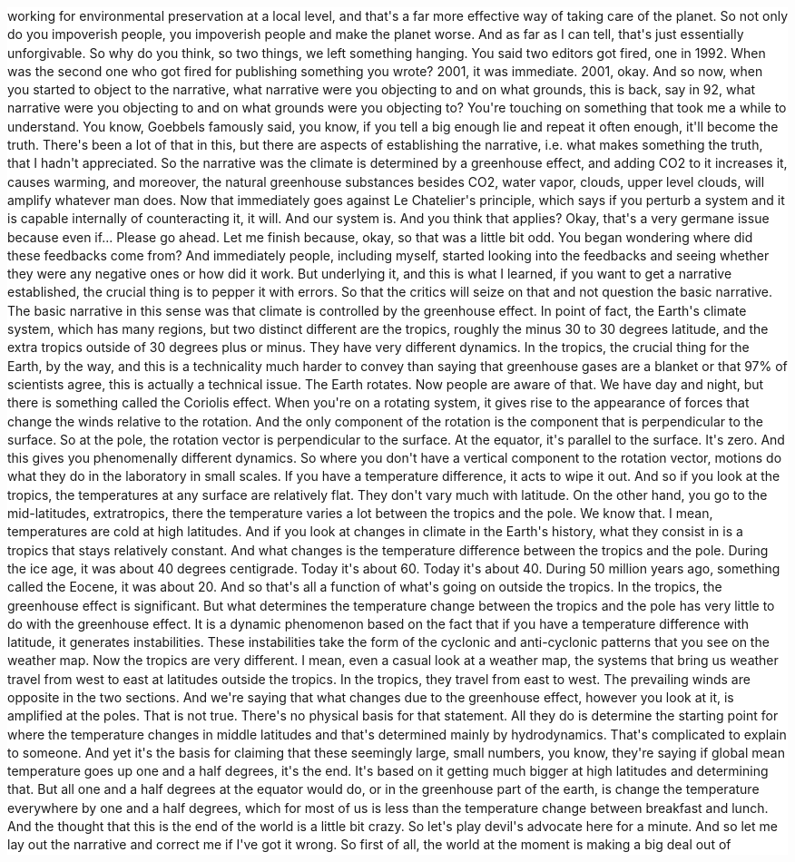 working for environmental preservation at a local level, and that's a far more effective way of taking care of the planet. So not only do you impoverish people, you impoverish people and make the planet worse. And as far as I can tell, that's just essentially unforgivable. So why do you think, so two things, we left something hanging. You said two editors got fired, one in 1992. When was the second one who got fired for publishing something you wrote? 2001, it was immediate. 2001, okay. And so now, when you started to object to the narrative, what narrative were you objecting to and on what grounds, this is back, say in 92, what narrative were you objecting to and on what grounds were you objecting to? You're touching on something that took me a while to understand. You know, Goebbels famously said, you know, if you tell a big enough lie and repeat it often enough, it'll become the truth. There's been a lot of that in this, but there are aspects of establishing the narrative, i.e. what makes something the truth, that I hadn't appreciated. So the narrative was the climate is determined by a greenhouse effect, and adding CO2 to it increases it, causes warming, and moreover, the natural greenhouse substances besides CO2, water vapor, clouds, upper level clouds, will amplify whatever man does. Now that immediately goes against Le Chatelier's principle, which says if you perturb a system and it is capable internally of counteracting it, it will. And our system is. And you think that applies? Okay, that's a very germane issue because even if... Please go ahead. Let me finish because, okay, so that was a little bit odd. You began wondering where did these feedbacks come from? And immediately people, including myself, started looking into the feedbacks and seeing whether they were any negative ones or how did it work. But underlying it, and this is what I learned, if you want to get a narrative established, the crucial thing is to pepper it with errors. So that the critics will seize on that and not question the basic narrative. The basic narrative in this sense was that climate is controlled by the greenhouse effect. In point of fact, the Earth's climate system, which has many regions, but two distinct different are the tropics, roughly the minus 30 to 30 degrees latitude, and the extra tropics outside of 30 degrees plus or minus. They have very different dynamics. In the tropics, the crucial thing for the Earth, by the way, and this is a technicality much harder to convey than saying that greenhouse gases are a blanket or that 97% of scientists agree, this is actually a technical issue. The Earth rotates. Now people are aware of that. We have day and night, but there is something called the Coriolis effect. When you're on a rotating system, it gives rise to the appearance of forces that change the winds relative to the rotation. And the only component of the rotation is the component that is perpendicular to the surface. So at the pole, the rotation vector is perpendicular to the surface. At the equator, it's parallel to the surface. It's zero. And this gives you phenomenally different dynamics. So where you don't have a vertical component to the rotation vector, motions do what they do in the laboratory in small scales. If you have a temperature difference, it acts to wipe it out. And so if you look at the tropics, the temperatures at any surface are relatively flat. They don't vary much with latitude. On the other hand, you go to the mid-latitudes, extratropics, there the temperature varies a lot between the tropics and the pole. We know that. I mean, temperatures are cold at high latitudes. And if you look at changes in climate in the Earth's history, what they consist in is a tropics that stays relatively constant. And what changes is the temperature difference between the tropics and the pole. During the ice age, it was about 40 degrees centigrade. Today it's about 60. Today it's about 40. During 50 million years ago, something called the Eocene, it was about 20. And so that's all a function of what's going on outside the tropics. In the tropics, the greenhouse effect is significant. But what determines the temperature change between the tropics and the pole has very little to do with the greenhouse effect. It is a dynamic phenomenon based on the fact that if you have a temperature difference with latitude, it generates instabilities. These instabilities take the form of the cyclonic and anti-cyclonic patterns that you see on the weather map. Now the tropics are very different. I mean, even a casual look at a weather map, the systems that bring us weather travel from west to east at latitudes outside the tropics. In the tropics, they travel from east to west. The prevailing winds are opposite in the two sections. And we're saying that what changes due to the greenhouse effect, however you look at it, is amplified at the poles. That is not true. There's no physical basis for that statement. All they do is determine the starting point for where the temperature changes in middle latitudes and that's determined mainly by hydrodynamics. That's complicated to explain to someone. And yet it's the basis for claiming that these seemingly large, small numbers, you know, they're saying if global mean temperature goes up one and a half degrees, it's the end. It's based on it getting much bigger at high latitudes and determining that. But all one and a half degrees at the equator would do, or in the greenhouse part of the earth, is change the temperature everywhere by one and a half degrees, which for most of us is less than the temperature change between breakfast and lunch. And the thought that this is the end of the world is a little bit crazy. So let's play devil's advocate here for a minute. And so let me lay out the narrative and correct me if I've got it wrong. So first of all, the world at the moment is making a big deal out of